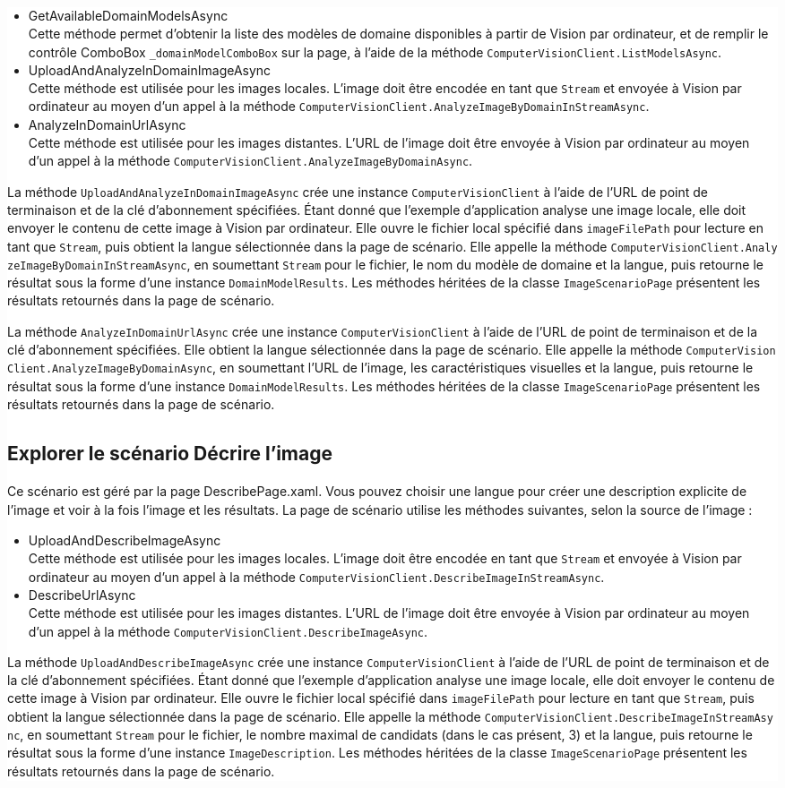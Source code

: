 * GetAvailableDomainModelsAsync  
  Cette méthode permet d’obtenir la liste des modèles de domaine disponibles à partir de Vision par ordinateur, et de remplir le contrôle ComboBox `_domainModelComboBox` sur la page, à l’aide de la méthode `ComputerVisionClient.ListModelsAsync`.
* UploadAndAnalyzeInDomainImageAsync  
  Cette méthode est utilisée pour les images locales. L’image doit être encodée en tant que `Stream` et envoyée à Vision par ordinateur au moyen d’un appel à la méthode `ComputerVisionClient.AnalyzeImageByDomainInStreamAsync`.
* AnalyzeInDomainUrlAsync  
  Cette méthode est utilisée pour les images distantes. L’URL de l’image doit être envoyée à Vision par ordinateur au moyen d’un appel à la méthode `ComputerVisionClient.AnalyzeImageByDomainAsync`.

La méthode `UploadAndAnalyzeInDomainImageAsync` crée une instance `ComputerVisionClient` à l’aide de l’URL de point de terminaison et de la clé d’abonnement spécifiées. Étant donné que l’exemple d’application analyse une image locale, elle doit envoyer le contenu de cette image à Vision par ordinateur. Elle ouvre le fichier local spécifié dans `imageFilePath` pour lecture en tant que `Stream`, puis obtient la langue sélectionnée dans la page de scénario. Elle appelle la méthode `ComputerVisionClient.AnalyzeImageByDomainInStreamAsync`, en soumettant `Stream` pour le fichier, le nom du modèle de domaine et la langue, puis retourne le résultat sous la forme d’une instance `DomainModelResults`. Les méthodes héritées de la classe `ImageScenarioPage` présentent les résultats retournés dans la page de scénario.

La méthode `AnalyzeInDomainUrlAsync` crée une instance `ComputerVisionClient` à l’aide de l’URL de point de terminaison et de la clé d’abonnement spécifiées. Elle obtient la langue sélectionnée dans la page de scénario. Elle appelle la méthode `ComputerVisionClient.AnalyzeImageByDomainAsync`, en soumettant l’URL de l’image, les caractéristiques visuelles et la langue, puis retourne le résultat sous la forme d’une instance `DomainModelResults`. Les méthodes héritées de la classe `ImageScenarioPage` présentent les résultats retournés dans la page de scénario.

## <a name="explore-the-describe-image-scenario"></a>Explorer le scénario Décrire l’image

Ce scénario est géré par la page DescribePage.xaml. Vous pouvez choisir une langue pour créer une description explicite de l’image et voir à la fois l’image et les résultats. La page de scénario utilise les méthodes suivantes, selon la source de l’image :

* UploadAndDescribeImageAsync  
  Cette méthode est utilisée pour les images locales. L’image doit être encodée en tant que `Stream` et envoyée à Vision par ordinateur au moyen d’un appel à la méthode `ComputerVisionClient.DescribeImageInStreamAsync`.
* DescribeUrlAsync  
  Cette méthode est utilisée pour les images distantes. L’URL de l’image doit être envoyée à Vision par ordinateur au moyen d’un appel à la méthode `ComputerVisionClient.DescribeImageAsync`.

La méthode `UploadAndDescribeImageAsync` crée une instance `ComputerVisionClient` à l’aide de l’URL de point de terminaison et de la clé d’abonnement spécifiées. Étant donné que l’exemple d’application analyse une image locale, elle doit envoyer le contenu de cette image à Vision par ordinateur. Elle ouvre le fichier local spécifié dans `imageFilePath` pour lecture en tant que `Stream`, puis obtient la langue sélectionnée dans la page de scénario. Elle appelle la méthode `ComputerVisionClient.DescribeImageInStreamAsync`, en soumettant `Stream` pour le fichier, le nombre maximal de candidats (dans le cas présent, 3) et la langue, puis retourne le résultat sous la forme d’une instance `ImageDescription`. Les méthodes héritées de la classe `ImageScenarioPage` présentent les résultats retournés dans la page de scénario.
